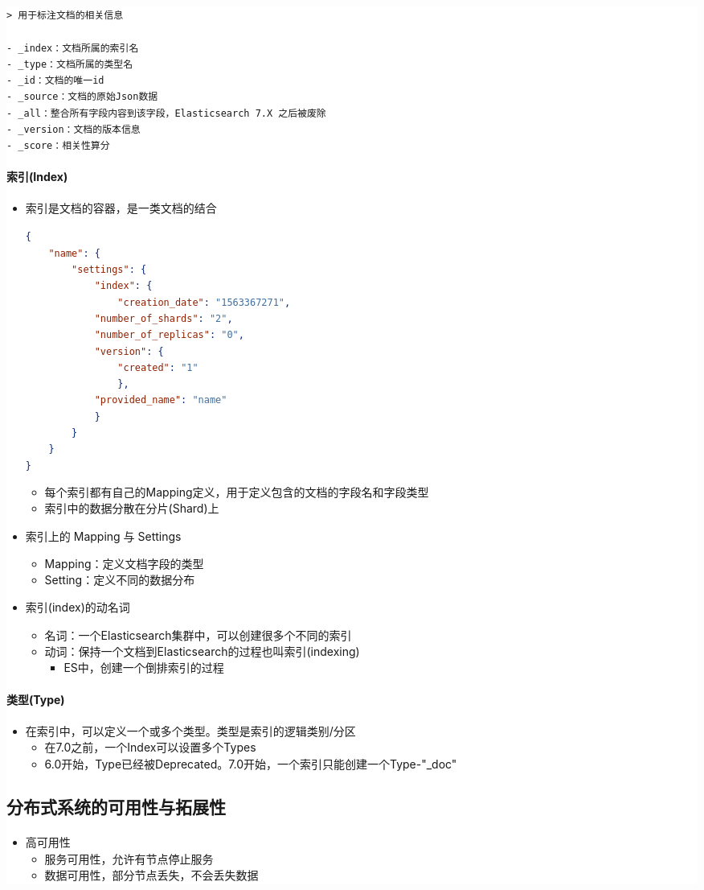     > 用于标注文档的相关信息
    
    - _index：文档所属的索引名
    - _type：文档所属的类型名
    - _id：文档的唯一id
    - _source：文档的原始Json数据
    - _all：整合所有字段内容到该字段，Elasticsearch 7.X 之后被废除
    - _version：文档的版本信息
    - _score：相关性算分

#### 索引(Index)

- 索引是文档的容器，是一类文档的结合
    
    ~~~json
    {
        "name": {
            "settings": {
                "index": {
                    "creation_date": "1563367271",
                "number_of_shards": "2",
                "number_of_replicas": "0",
                "version": {
                    "created": "1"
                    },
                "provided_name": "name"
                }
            }
        }
    }

    ~~~

    - 每个索引都有自己的Mapping定义，用于定义包含的文档的字段名和字段类型
    - 索引中的数据分散在分片(Shard)上

- 索引上的 Mapping 与 Settings
    - Mapping：定义文档字段的类型
    - Setting：定义不同的数据分布

- 索引(index)的动名词
    - 名词：一个Elasticsearch集群中，可以创建很多个不同的索引
    - 动词：保持一个文档到Elasticsearch的过程也叫索引(indexing)
        - ES中，创建一个倒排索引的过程

#### 类型(Type)

- 在索引中，可以定义一个或多个类型。类型是索引的逻辑类别/分区
    - 在7.0之前，一个Index可以设置多个Types
    - 6.0开始，Type已经被Deprecated。7.0开始，一个索引只能创建一个Type-"_doc"

## 分布式系统的可用性与拓展性

- 高可用性
    - 服务可用性，允许有节点停止服务
    - 数据可用性，部分节点丢失，不会丢失数据
